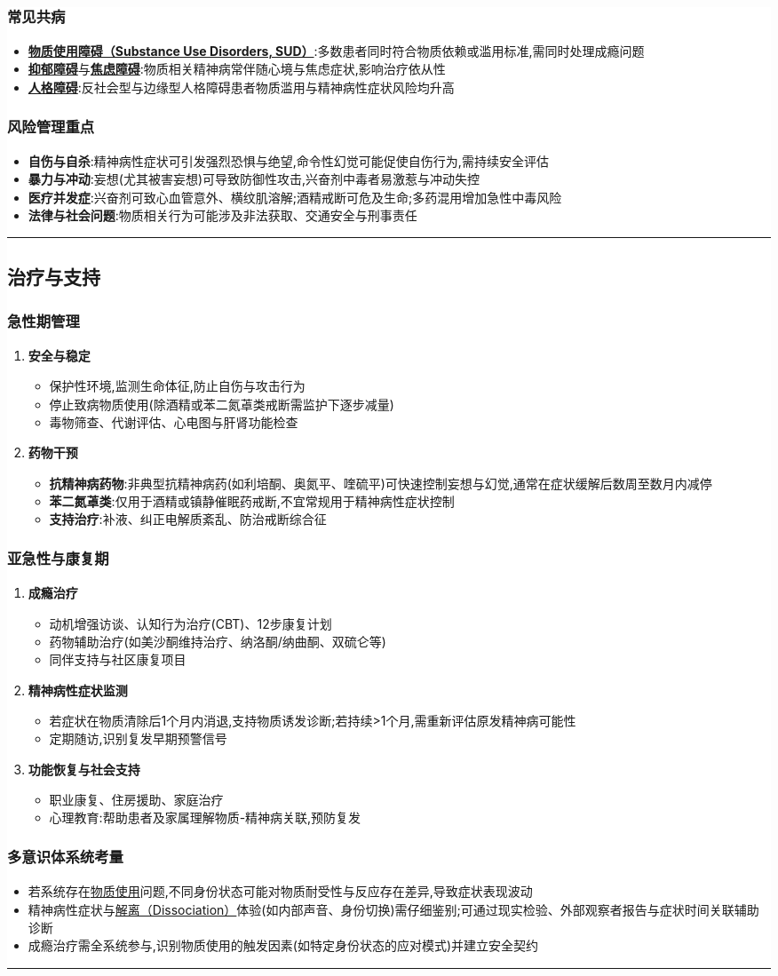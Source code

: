 ### 常见共病

- [**物质使用障碍（Substance Use Disorders, SUD）**](Substance-Use-Disorders-SUD.md):多数患者同时符合物质依赖或滥用标准,需同时处理成瘾问题
- [**抑郁障碍**](Depressive-Disorders.md)与[**焦虑障碍**](Anxiety-Disorders.md):物质相关精神病常伴随心境与焦虑症状,影响治疗依从性
- [**人格障碍**](Personality-Disorders.md):反社会型与边缘型人格障碍患者物质滥用与精神病性症状风险均升高

### 风险管理重点

- **自伤与自杀**:精神病性症状可引发强烈恐惧与绝望,命令性幻觉可能促使自伤行为,需持续安全评估
- **暴力与冲动**:妄想(尤其被害妄想)可导致防御性攻击,兴奋剂中毒者易激惹与冲动失控
- **医疗并发症**:兴奋剂可致心血管意外、横纹肌溶解;酒精戒断可危及生命;多药混用增加急性中毒风险
- **法律与社会问题**:物质相关行为可能涉及非法获取、交通安全与刑事责任

---

## 治疗与支持

### 急性期管理

1. **安全与稳定**
    - 保护性环境,监测生命体征,防止自伤与攻击行为
    - 停止致病物质使用(除酒精或苯二氮䓬类戒断需监护下逐步减量)
    - 毒物筛查、代谢评估、心电图与肝肾功能检查

2. **药物干预**
    - **抗精神病药物**:非典型抗精神病药(如利培酮、奥氮平、喹硫平)可快速控制妄想与幻觉,通常在症状缓解后数周至数月内减停
    - **苯二氮䓬类**:仅用于酒精或镇静催眠药戒断,不宜常规用于精神病性症状控制
    - **支持治疗**:补液、纠正电解质紊乱、防治戒断综合征

### 亚急性与康复期

1. **成瘾治疗**
    - 动机增强访谈、认知行为治疗(CBT)、12步康复计划
    - 药物辅助治疗(如美沙酮维持治疗、纳洛酮/纳曲酮、双硫仑等)
    - 同伴支持与社区康复项目

2. **精神病性症状监测**
    - 若症状在物质清除后1个月内消退,支持物质诱发诊断;若持续>1个月,需重新评估原发精神病可能性
    - 定期随访,识别复发早期预警信号

3. **功能恢复与社会支持**
    - 职业康复、住房援助、家庭治疗
    - 心理教育:帮助患者及家属理解物质-精神病关联,预防复发

### 多意识体系统考量

- 若系统存在[物质使用](Substance-Use-Disorders-SUD.md)问题,不同身份状态可能对物质耐受性与反应存在差异,导致症状表现波动
- 精神病性症状与[解离（Dissociation）](Dissociation.md)体验(如内部声音、身份切换)需仔细鉴别;可通过现实检验、外部观察者报告与症状时间关联辅助诊断
- 成瘾治疗需全系统参与,识别物质使用的触发因素(如特定身份状态的应对模式)并建立安全契约

---
